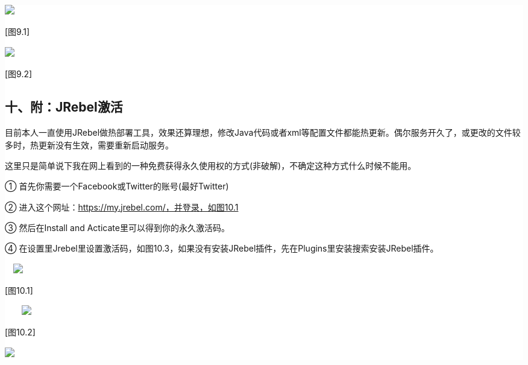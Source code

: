 ![](https://mmbiz.qpic.cn/mmbiz_png/IibUVnJ665WrmFZz2B1ctmjzholmOgk2TCZHFQxra1zndVUDI70zJDLbXc0jwmCzsP2QoocM94xOommr3n84jkQ/640?wx_fmt=png&tp=webp&wxfrom=5&wx_lazy=1&wx_co=1)

[图9.1]　　

![](https://mmbiz.qpic.cn/mmbiz_png/IibUVnJ665WrmFZz2B1ctmjzholmOgk2T25Uw9RlQAmqx8AEj3Qt9BkJMEhwPawNfCV84nic7h0kxLQJkeK9Z47w/640?wx_fmt=png&tp=webp&wxfrom=5&wx_lazy=1&wx_co=1)

 [图9.2]

## 十、附：JRebel激活

目前本人一直使用JRebel做热部署工具，效果还算理想，修改Java代码或者xml等配置文件都能热更新。偶尔服务开久了，或更改的文件较多时，热更新没有生效，需要重新启动服务。

这里只是简单说下我在网上看到的一种免费获得永久使用权的方式(非破解)，不确定这种方式什么时候不能用。

① 首先你需要一个Facebook或Twitter的账号(最好Twitter)

② 进入这个网址：https://my.jrebel.com/，并登录，如图10.1

③ 然后在Install and Acticate里可以得到你的永久激活码。

④ 在设置里Jrebel里设置激活码，如图10.3，如果没有安装JRebel插件，先在Plugins里安装搜索安装JRebel插件。

　![](https://mmbiz.qpic.cn/mmbiz_png/IibUVnJ665WrmFZz2B1ctmjzholmOgk2TUhEcP2wia6j1ZD9mjOOgibOJvVkaW3toVjQR8ricAYeL4iawz0XGJyaskQ/640?wx_fmt=png&tp=webp&wxfrom=5&wx_lazy=1&wx_co=1)

[图10.1]　

　　![](https://mmbiz.qpic.cn/mmbiz_png/IibUVnJ665WrmFZz2B1ctmjzholmOgk2T81gL8zq7rmZyORH2lpE4pLkAN5v09pHuJET8SszmAmF2zYssMibz8KQ/640?wx_fmt=png&tp=webp&wxfrom=5&wx_lazy=1&wx_co=1)

[图10.2]

![](https://mmbiz.qpic.cn/mmbiz_png/IibUVnJ665WrmFZz2B1ctmjzholmOgk2TnIicKLNLo9G7qicFNmlDySMdrW8Z2v8yFyZCt4X5O2YEmaul9J38okwQ/640?wx_fmt=png&tp=webp&wxfrom=5&wx_lazy=1&wx_co=1)